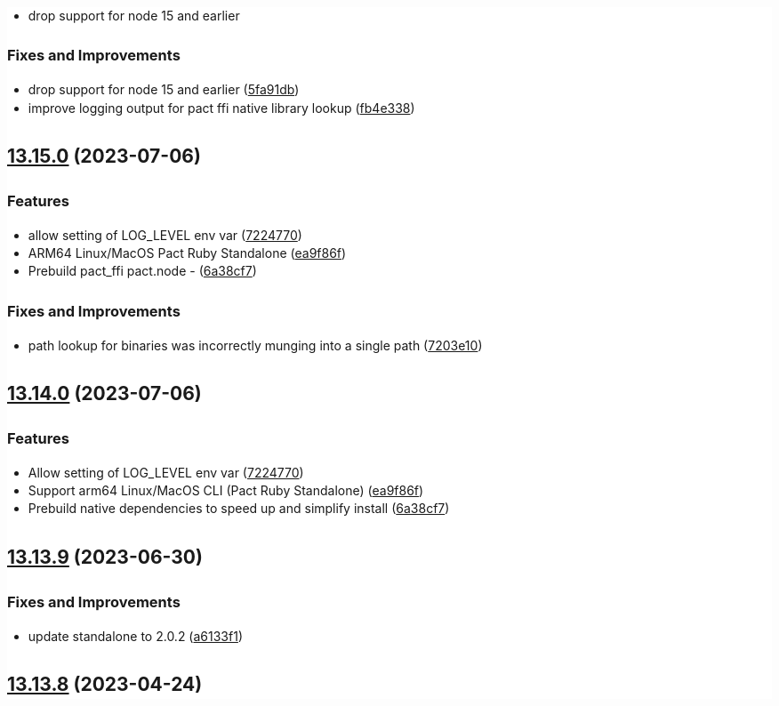 * drop support for node 15 and earlier

### Fixes and Improvements

* drop support for node 15 and earlier ([5fa91db](https://github.com/pact-foundation/pact-js-core/commit/5fa91db208bcceb176665722520519e4cfb5dc93))
* improve logging output for pact ffi native library lookup ([fb4e338](https://github.com/pact-foundation/pact-js-core/commit/fb4e3383c5fccaa03350004b4086d01ff54cf585))

## [13.15.0](https://github.com/pact-foundation/pact-js-core/compare/v13.13.9...v13.15.0) (2023-07-06)


### Features

* allow setting of LOG_LEVEL env var ([7224770](https://github.com/pact-foundation/pact-js-core/commit/72247702e1868286c09988764f93ac4aad68dfdb))
* ARM64 Linux/MacOS Pact Ruby Standalone ([ea9f86f](https://github.com/pact-foundation/pact-js-core/commit/ea9f86f75a287425dfc1aa9b2124b9c892ec7672))
* Prebuild pact_ffi pact.node - ([6a38cf7](https://github.com/pact-foundation/pact-js-core/commit/6a38cf7cf2738e43e84586446fcaa8022d9e2431))


### Fixes and Improvements

* path lookup for binaries was incorrectly munging into a single path ([7203e10](https://github.com/pact-foundation/pact-js-core/commit/7203e1064deb28a79aa92da0edfa28bac604c38b))

## [13.14.0](https://github.com/pact-foundation/pact-js-core/compare/v13.13.9...v13.14.0) (2023-07-06)


### Features

* Allow setting of LOG_LEVEL env var ([7224770](https://github.com/pact-foundation/pact-js-core/commit/72247702e1868286c09988764f93ac4aad68dfdb))
* Support arm64 Linux/MacOS CLI (Pact Ruby Standalone) ([ea9f86f](https://github.com/pact-foundation/pact-js-core/commit/ea9f86f75a287425dfc1aa9b2124b9c892ec7672))
* Prebuild native dependencies to speed up and simplify install ([6a38cf7](https://github.com/pact-foundation/pact-js-core/commit/6a38cf7cf2738e43e84586446fcaa8022d9e2431))

## [13.13.9](https://github.com/pact-foundation/pact-js-core/compare/v13.13.8...v13.13.9) (2023-06-30)


### Fixes and Improvements

* update standalone to 2.0.2 ([a6133f1](https://github.com/pact-foundation/pact-js-core/commit/a6133f1cd1ee57908c055c2de64ad435edb62de3))

## [13.13.8](https://github.com/pact-foundation/pact-js-core/compare/v13.13.7...v13.13.8) (2023-04-24)
